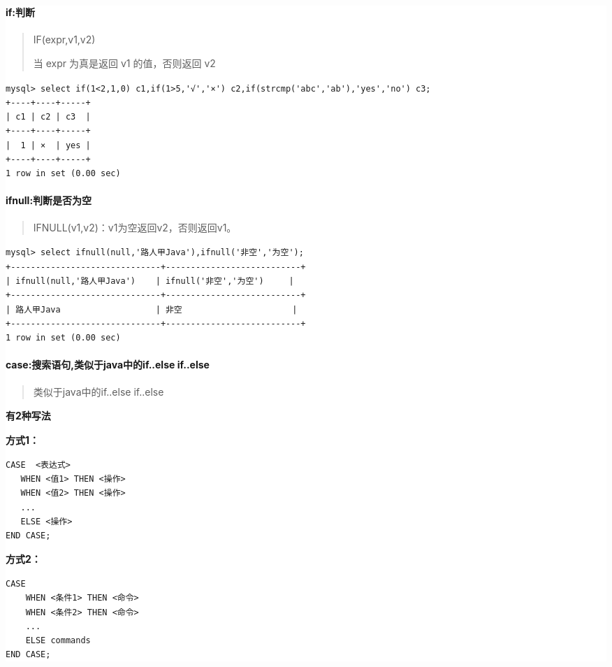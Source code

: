 #### if:判断

> IF(expr,v1,v2)
>
> 当 expr 为真是返回 v1 的值，否则返回 v2

```
mysql> select if(1<2,1,0) c1,if(1>5,'√','×') c2,if(strcmp('abc','ab'),'yes','no') c3;
+----+----+-----+
| c1 | c2 | c3  |
+----+----+-----+
|  1 | ×  | yes |
+----+----+-----+
1 row in set (0.00 sec)
```

#### ifnull:判断是否为空

> IFNULL(v1,v2)：v1为空返回v2，否则返回v1。

```
mysql> select ifnull(null,'路人甲Java'),ifnull('非空','为空');
+------------------------------+---------------------------+
| ifnull(null,'路人甲Java')    | ifnull('非空','为空')     |
+------------------------------+---------------------------+
| 路人甲Java                   | 非空                      |
+------------------------------+---------------------------+
1 row in set (0.00 sec)
```

#### case:搜索语句,类似于java中的if..else if..else

> 类似于java中的if..else if..else

**有2种写法**

**方式1：**

```
CASE  <表达式>
   WHEN <值1> THEN <操作>
   WHEN <值2> THEN <操作>
   ...
   ELSE <操作>
END CASE;
```

**方式2：**

```
CASE
    WHEN <条件1> THEN <命令>
    WHEN <条件2> THEN <命令>
    ...
    ELSE commands
END CASE;
```
